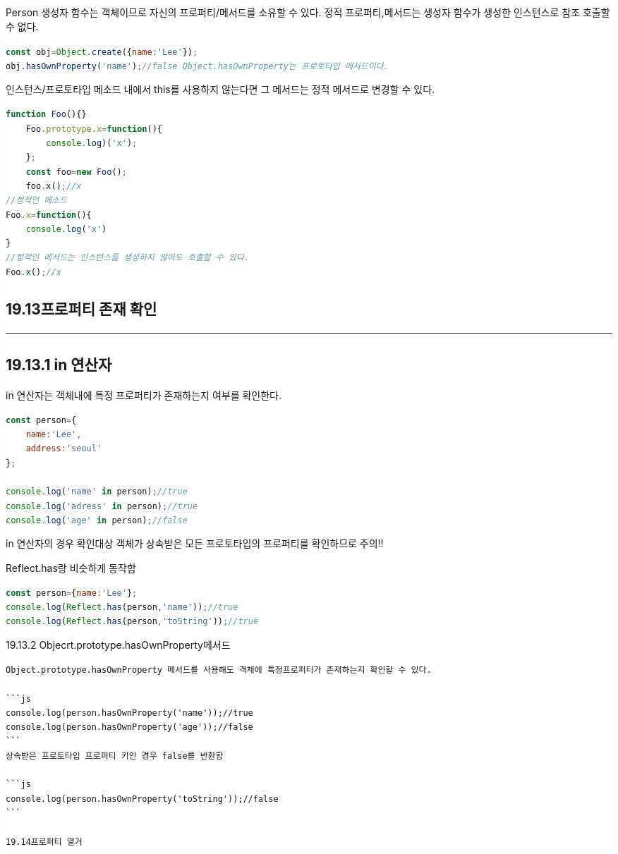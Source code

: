 Person 생성자 함수는 객체이므로 자신의 프로퍼티/메서드를 소유할 수 있다.
정적 프로퍼티,메서드는 생성자 함수가 생성한 인스턴스로 참조 호출할 수 없다.

```js
const obj=Object.create({name:'Lee'});
obj.hasOwnProperty('name');//false Object.hasOwnProperty는 프로토타입 메서드이다.
```
인스턴스/프로토타입 메소드 내에서 this를 사용하지 않는다면  그 메서드는 정적 메서드로 변경할 수 있다.

```js
function Foo(){}
    Foo.prototype.x=function(){
        console.log)('x');
    };
    const foo=new Foo();
    foo.x();//x
//정적인 메소드
Foo.x=function(){
    console.log('x')
}
//정적인 메서드는 인스턴스를 생성하지 않아도 호출할 수 있다.
Foo.x();//x
```


19.13프로퍼티 존재 확인 
------------
-------------



19.13.1  in 연산자
------------
in 연산자는 객체내에 특정 프로퍼티가 존재하는지 여부를 확인한다.


```js
const person={
    name:'Lee',
    address:'seoul'
};

console.log('name' in person);//true
console.log('adress' in person);//true
console.log('age' in person);//false
```
in 연산자의 경우 확인대상 객체가 상속받은 모든 프로토타입의 프로퍼티를 확인하므로 주의!!

Reflect.has랑 비슷하게 동작함
```js
const person={name:'Lee'};
console.log(Reflect.has(person,'name'));//true
console.log(Reflect.has(person,'toString'));//true
```

19.13.2 Objecrt.prototype.hasOwnProperty메서드
``````````````
Object.prototype.hasOwnProperty 메서드를 사용해도 객체에 특정프로퍼티가 존재하는지 확인할 수 있다.

```js
console.log(person.hasOwnProperty('name'));//true
console.log(person.hasOwnProperty('age'));//false
```
상속받은 프로토타입 프로퍼티 키인 경우 false를 반환함

```js
console.log(person.hasOwnProperty('toString'));//false
```

19.14프로퍼티 열거
``````````````